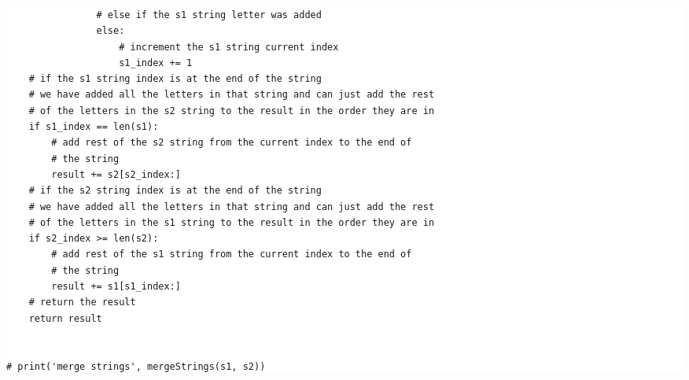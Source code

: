                     # else if the s1 string letter was added
                    else:
                        # increment the s1 string current index
                        s1_index += 1
        # if the s1 string index is at the end of the string
        # we have added all the letters in that string and can just add the rest
        # of the letters in the s2 string to the result in the order they are in
        if s1_index == len(s1):
            # add rest of the s2 string from the current index to the end of
            # the string
            result += s2[s2_index:]
        # if the s2 string index is at the end of the string
        # we have added all the letters in that string and can just add the rest
        # of the letters in the s1 string to the result in the order they are in
        if s2_index >= len(s2):
            # add rest of the s1 string from the current index to the end of
            # the string
            result += s1[s1_index:]
        # return the result
        return result


    # print('merge strings', mergeStrings(s1, s2))
